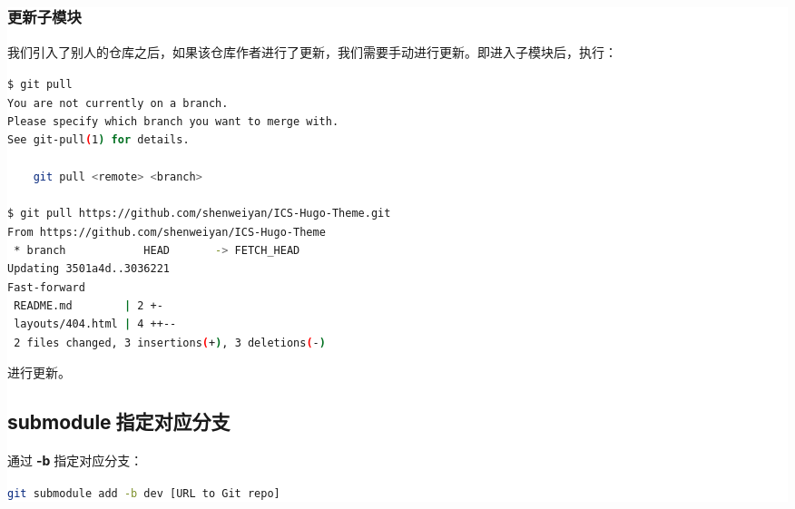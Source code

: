 ### 更新子模块

我们引入了别人的仓库之后，如果该仓库作者进行了更新，我们需要手动进行更新。即进入子模块后，执行：

```bash
$ git pull
You are not currently on a branch.
Please specify which branch you want to merge with.
See git-pull(1) for details.

    git pull <remote> <branch>

$ git pull https://github.com/shenweiyan/ICS-Hugo-Theme.git
From https://github.com/shenweiyan/ICS-Hugo-Theme
 * branch            HEAD       -> FETCH_HEAD
Updating 3501a4d..3036221
Fast-forward
 README.md        | 2 +-
 layouts/404.html | 4 ++--
 2 files changed, 3 insertions(+), 3 deletions(-)
```

进行更新。

## submodule 指定对应分支

通过 **-b** 指定对应分支：

```bash
git submodule add -b dev [URL to Git repo]
```

